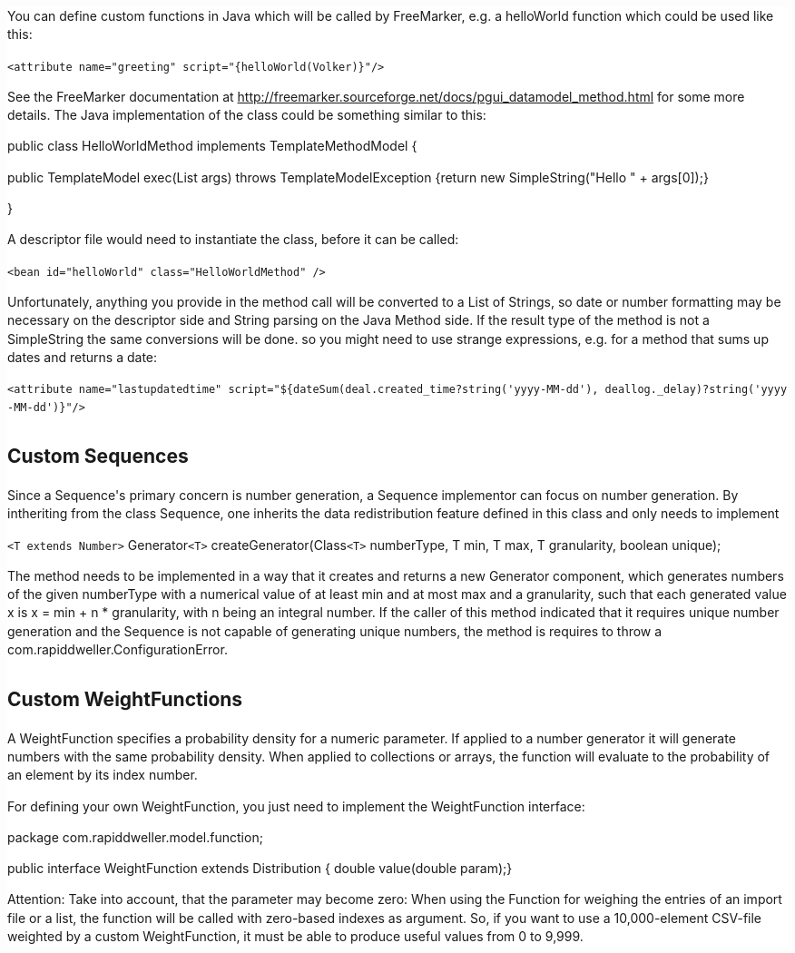 You can define custom functions in Java which will be called by FreeMarker, e.g. a helloWorld function which could be used like this:

`<attribute name="greeting" script="{helloWorld(Volker)}"/>`

See the FreeMarker documentation at http://freemarker.sourceforge.net/docs/pgui_datamodel_method.html for some more details. The Java implementation of the class could be something similar to this:

public class HelloWorldMethod implements TemplateMethodModel {

public TemplateModel exec(List args) throws TemplateModelException {return new SimpleString("Hello " + args[0]);}

}

A descriptor file would need to instantiate the class, before it can be called:

`<bean id="helloWorld" class="HelloWorldMethod" />`

Unfortunately, anything you provide in the method call will be converted to a List of Strings, so date or number formatting may be necessary on the descriptor side and String parsing on the Java Method side. If the result type of the method is not a SimpleString the same conversions will be done. so you might need to use strange expressions, e.g. for a method that sums up dates and returns a date:

`<attribute name="lastupdatedtime" script="${dateSum(deal.created_time?string('yyyy-MM-dd'), deallog._delay)?string('yyyy-MM-dd')}"/>`

## Custom Sequences 

Since a Sequence's primary concern is number generation, a Sequence implementor can focus on number generation. By intheriting from the class Sequence, one inherits the data redistribution feature defined in this class and only needs to implement

`<T extends Number>` Generator`<T>` createGenerator(Class`<T>` numberType, T min, T max, T granularity, boolean unique);

The method needs to be implemented in a way that it creates and returns a new Generator component, which generates numbers of the given numberType with a numerical value of at least min and at most max and a granularity, such that each generated value x is x = min + n * granularity, with n being an integral number. If the caller of this method indicated that it requires unique number generation and the Sequence is not capable of generating unique numbers, the method is requires to throw a com.rapiddweller.ConfigurationError.

## Custom WeightFunctions 

A WeightFunction specifies a probability density for a numeric parameter. If applied to a number generator it will generate numbers with the same probability density. When applied to collections or arrays, the function will evaluate to the probability of an element by its index number.

For defining your own WeightFunction, you just need to implement the WeightFunction interface:

package com.rapiddweller.model.function;

public interface WeightFunction extends Distribution { double value(double param);}

Attention: Take into account, that the parameter may become zero: When using the Function for weighing the entries of an import file or a list, the function will be called with zero-based indexes as argument. So, if you want to use a 10,000-element CSV-file weighted by a custom WeightFunction, it must be able to produce useful values from 0 to 9,999.
